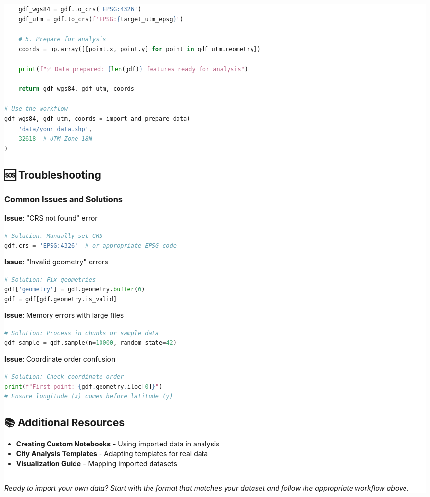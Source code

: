 ```python
    gdf_wgs84 = gdf.to_crs('EPSG:4326')
    gdf_utm = gdf.to_crs(f'EPSG:{target_utm_epsg}')
    
    # 5. Prepare for analysis
    coords = np.array([[point.x, point.y] for point in gdf_utm.geometry])
    
    print(f"✅ Data prepared: {len(gdf)} features ready for analysis")
    
    return gdf_wgs84, gdf_utm, coords

# Use the workflow
gdf_wgs84, gdf_utm, coords = import_and_prepare_data(
    'data/your_data.shp', 
    32618  # UTM Zone 18N
)
```

## 🆘 Troubleshooting

### Common Issues and Solutions

**Issue**: "CRS not found" error
```python
# Solution: Manually set CRS
gdf.crs = 'EPSG:4326'  # or appropriate EPSG code
```

**Issue**: "Invalid geometry" errors
```python
# Solution: Fix geometries
gdf['geometry'] = gdf.geometry.buffer(0)
gdf = gdf[gdf.geometry.is_valid]
```

**Issue**: Memory errors with large files
```python
# Solution: Process in chunks or sample data
gdf_sample = gdf.sample(n=10000, random_state=42)
```

**Issue**: Coordinate order confusion
```python
# Solution: Check coordinate order
print(f"First point: {gdf.geometry.iloc[0]}")
# Ensure longitude (x) comes before latitude (y)
```

## 📚 Additional Resources

- **[Creating Custom Notebooks](creating-notebooks.md)** - Using imported data in analysis
- **[City Analysis Templates](city-analysis-templates.md)** - Adapting templates for real data
- **[Visualization Guide](visualization-guide.md)** - Mapping imported datasets

---

*Ready to import your own data? Start with the format that matches your dataset and follow the appropriate workflow above.*
